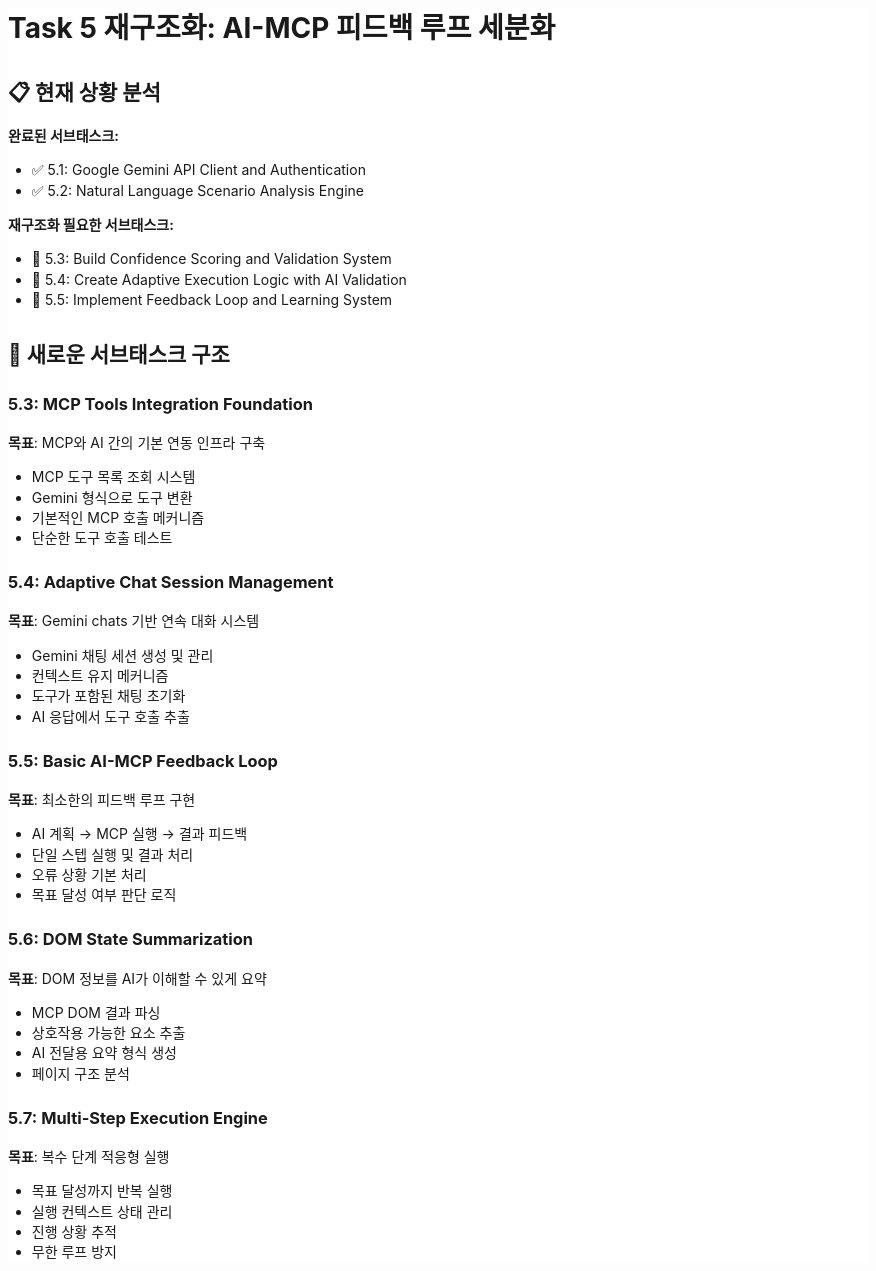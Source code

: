 # Task 5 재구조화: AI-MCP 피드백 루프 세분화

## 📋 현재 상황 분석

**완료된 서브태스크:**
- ✅ 5.1: Google Gemini API Client and Authentication
- ✅ 5.2: Natural Language Scenario Analysis Engine

**재구조화 필요한 서브태스크:**
- 🔄 5.3: Build Confidence Scoring and Validation System
- 🔄 5.4: Create Adaptive Execution Logic with AI Validation  
- 🔄 5.5: Implement Feedback Loop and Learning System

## 🎯 새로운 서브태스크 구조

### **5.3: MCP Tools Integration Foundation**
**목표**: MCP와 AI 간의 기본 연동 인프라 구축
- MCP 도구 목록 조회 시스템
- Gemini 형식으로 도구 변환
- 기본적인 MCP 호출 메커니즘
- 단순한 도구 호출 테스트

### **5.4: Adaptive Chat Session Management**
**목표**: Gemini chats 기반 연속 대화 시스템
- Gemini 채팅 세션 생성 및 관리
- 컨텍스트 유지 메커니즘
- 도구가 포함된 채팅 초기화
- AI 응답에서 도구 호출 추출

### **5.5: Basic AI-MCP Feedback Loop**
**목표**: 최소한의 피드백 루프 구현
- AI 계획 → MCP 실행 → 결과 피드백
- 단일 스텝 실행 및 결과 처리
- 오류 상황 기본 처리
- 목표 달성 여부 판단 로직

### **5.6: DOM State Summarization**
**목표**: DOM 정보를 AI가 이해할 수 있게 요약
- MCP DOM 결과 파싱
- 상호작용 가능한 요소 추출
- AI 전달용 요약 형식 생성
- 페이지 구조 분석

### **5.7: Multi-Step Execution Engine**
**목표**: 복수 단계 적응형 실행
- 목표 달성까지 반복 실행
- 실행 컨텍스트 상태 관리
- 진행 상황 추적
- 무한 루프 방지
